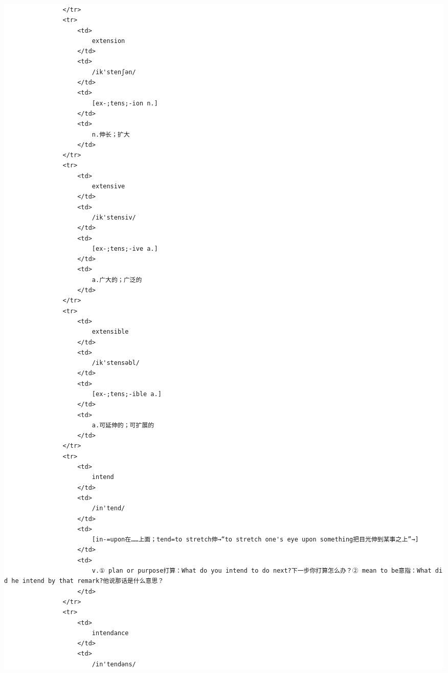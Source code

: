                     </tr>
                    <tr>
                        <td>
                            extension
                        </td>
                        <td>
                            /ik'stenʃәn/
                        </td>
                        <td>
                            [ex-;tens;-ion n.]
                        </td>
                        <td>
                            n.伸长；扩大
                        </td>
                    </tr>
                    <tr>
                        <td>
                            extensive
                        </td>
                        <td>
                            /ik'stensiv/
                        </td>
                        <td>
                            [ex-;tens;-ive a.]
                        </td>
                        <td>
                            a.广大的；广泛的
                        </td>
                    </tr>
                    <tr>
                        <td>
                            extensible
                        </td>
                        <td>
                            /ik'stensәbl/
                        </td>
                        <td>
                            [ex-;tens;-ible a.]
                        </td>
                        <td>
                            a.可延伸的；可扩展的
                        </td>
                    </tr>
                    <tr>
                        <td>
                            intend
                        </td>
                        <td>
                            /in'tend/
                        </td>
                        <td>
                            [in-=upon在……上面；tend=to stretch伸→“to stretch one's eye upon something把目光伸到某事之上”→]
                        </td>
                        <td>
                            v.① plan or purpose打算：What do you intend to do next?下一步你打算怎么办？② mean to be意指：What did he intend by that remark?他说那话是什么意思？
                        </td>
                    </tr>
                    <tr>
                        <td>
                            intendance
                        </td>
                        <td>
                            /in'tendәns/